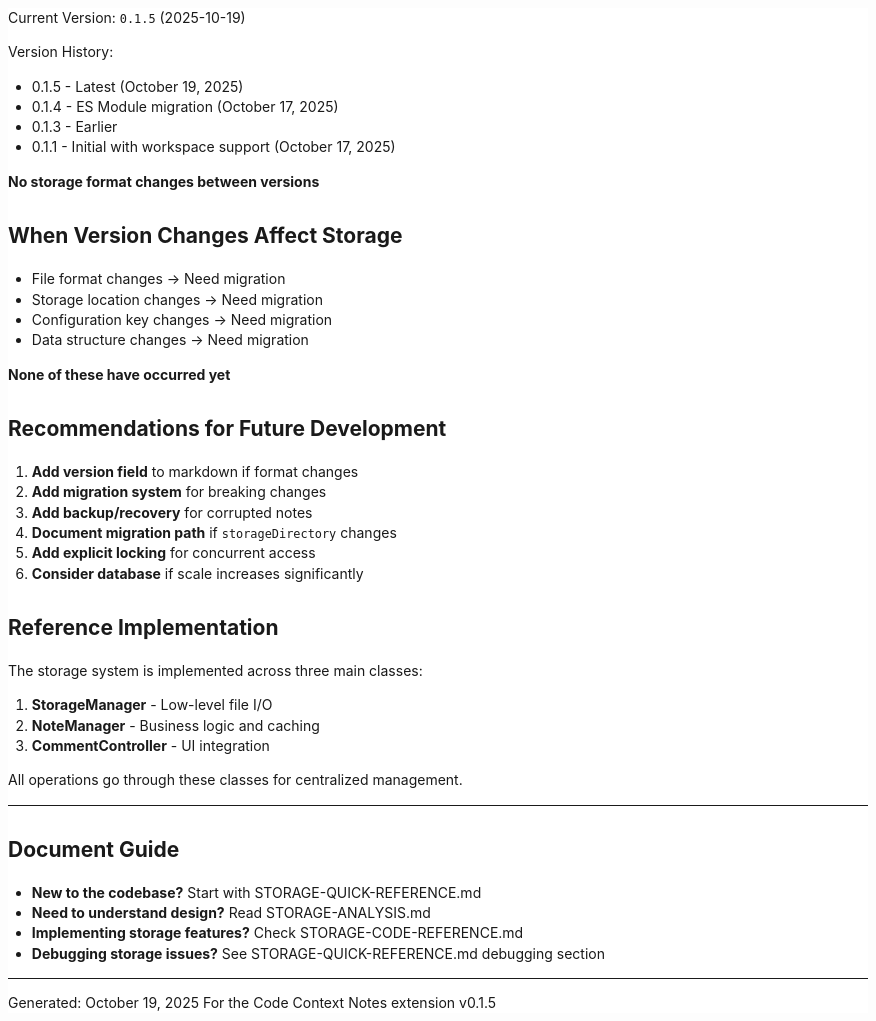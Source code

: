Current Version: `0.1.5` (2025-10-19)

Version History:
- 0.1.5 - Latest (October 19, 2025)
- 0.1.4 - ES Module migration (October 17, 2025)
- 0.1.3 - Earlier
- 0.1.1 - Initial with workspace support (October 17, 2025)

**No storage format changes between versions**

## When Version Changes Affect Storage

- File format changes → Need migration
- Storage location changes → Need migration
- Configuration key changes → Need migration
- Data structure changes → Need migration

**None of these have occurred yet**

## Recommendations for Future Development

1. **Add version field** to markdown if format changes
2. **Add migration system** for breaking changes
3. **Add backup/recovery** for corrupted notes
4. **Document migration path** if `storageDirectory` changes
5. **Add explicit locking** for concurrent access
6. **Consider database** if scale increases significantly

## Reference Implementation

The storage system is implemented across three main classes:

1. **StorageManager** - Low-level file I/O
2. **NoteManager** - Business logic and caching
3. **CommentController** - UI integration

All operations go through these classes for centralized management.

---

## Document Guide

- **New to the codebase?** Start with STORAGE-QUICK-REFERENCE.md
- **Need to understand design?** Read STORAGE-ANALYSIS.md
- **Implementing storage features?** Check STORAGE-CODE-REFERENCE.md
- **Debugging storage issues?** See STORAGE-QUICK-REFERENCE.md debugging section

---

Generated: October 19, 2025
For the Code Context Notes extension v0.1.5
